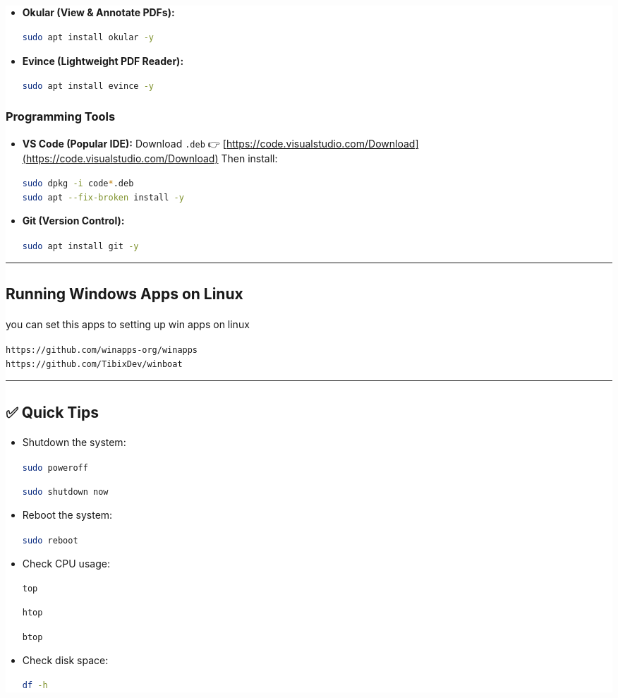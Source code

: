 * **Okular (View & Annotate PDFs):**

  ```bash
  sudo apt install okular -y
  ```

* **Evince (Lightweight PDF Reader):**

  ```bash
  sudo apt install evince -y
  ```

### Programming Tools

* **VS Code (Popular IDE):**
  Download `.deb` 👉 [https://code.visualstudio.com/Download](https://code.visualstudio.com/Download)
  Then install:

  ```bash
  sudo dpkg -i code*.deb
  sudo apt --fix-broken install -y
  ```

* **Git (Version Control):**

  ```bash
  sudo apt install git -y
  ```

---
## Running Windows Apps on Linux
you can set this apps to setting up win apps on linux 
```
https://github.com/winapps-org/winapps
https://github.com/TibixDev/winboat
````
---

## ✅ Quick Tips

* Shutdown the system:

  ```bash
  sudo poweroff
  ```
  ```bash
  sudo shutdown now
  ```

* Reboot the system:

  ```bash
  sudo reboot
  ```
* Check CPU usage:

  ```bash
  top
  ```
  ```bash
  htop
  ```
    ```bash
  btop
  ```
* Check disk space:

  ```bash
  df -h
  ```
